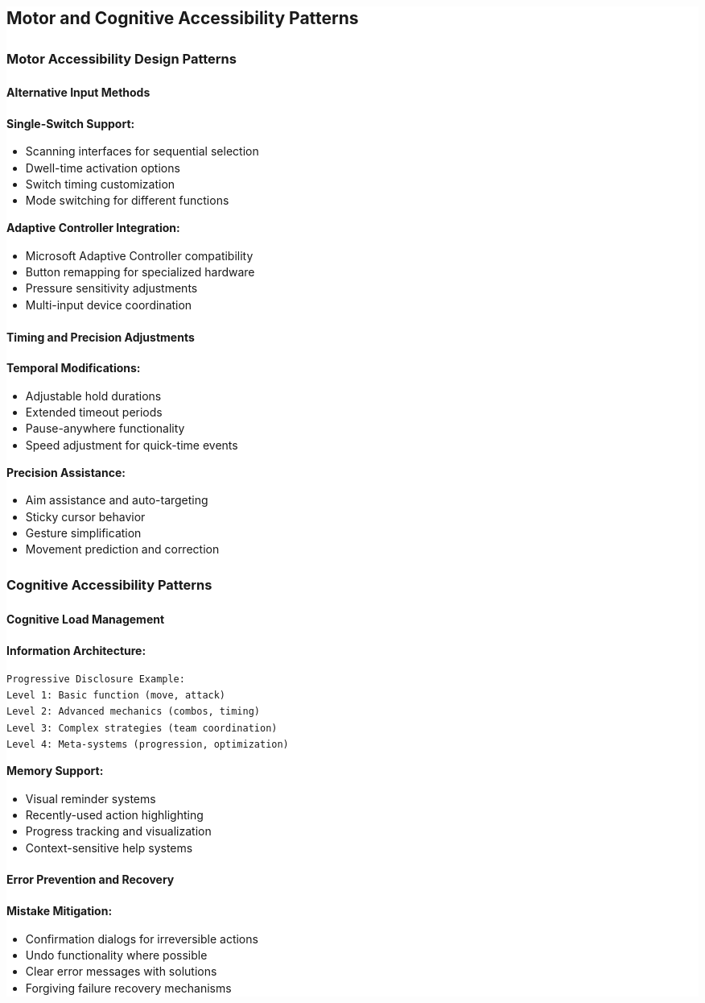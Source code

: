 ## Motor and Cognitive Accessibility Patterns

### Motor Accessibility Design Patterns

#### Alternative Input Methods
**Single-Switch Support:**
- Scanning interfaces for sequential selection
- Dwell-time activation options
- Switch timing customization
- Mode switching for different functions

**Adaptive Controller Integration:**
- Microsoft Adaptive Controller compatibility
- Button remapping for specialized hardware
- Pressure sensitivity adjustments
- Multi-input device coordination

#### Timing and Precision Adjustments
**Temporal Modifications:**
- Adjustable hold durations
- Extended timeout periods
- Pause-anywhere functionality
- Speed adjustment for quick-time events

**Precision Assistance:**
- Aim assistance and auto-targeting
- Sticky cursor behavior
- Gesture simplification
- Movement prediction and correction

### Cognitive Accessibility Patterns

#### Cognitive Load Management
**Information Architecture:**
```
Progressive Disclosure Example:
Level 1: Basic function (move, attack)
Level 2: Advanced mechanics (combos, timing)
Level 3: Complex strategies (team coordination)
Level 4: Meta-systems (progression, optimization)
```

**Memory Support:**
- Visual reminder systems
- Recently-used action highlighting
- Progress tracking and visualization
- Context-sensitive help systems

#### Error Prevention and Recovery
**Mistake Mitigation:**
- Confirmation dialogs for irreversible actions
- Undo functionality where possible
- Clear error messages with solutions
- Forgiving failure recovery mechanisms
